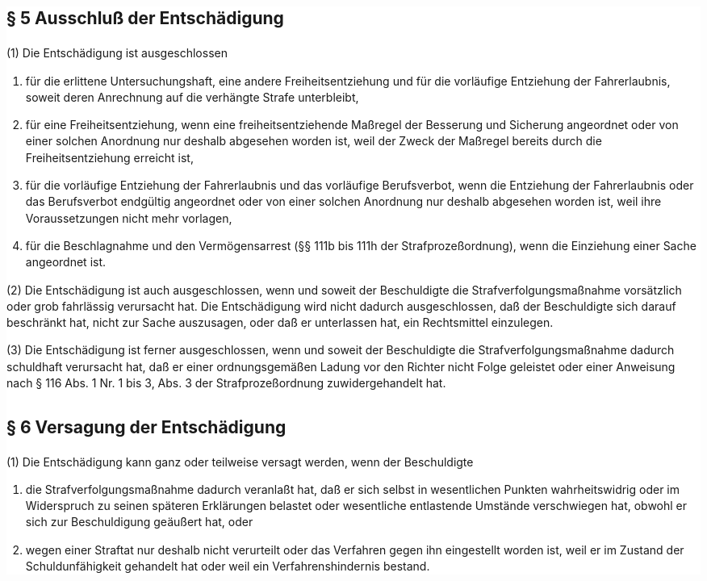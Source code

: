
## § 5 Ausschluß der Entschädigung

(1) Die Entschädigung ist ausgeschlossen

1.  für die erlittene Untersuchungshaft, eine andere Freiheitsentziehung
    und für die vorläufige Entziehung der Fahrerlaubnis, soweit deren
    Anrechnung auf die verhängte Strafe unterbleibt,


2.  für eine Freiheitsentziehung, wenn eine freiheitsentziehende Maßregel
    der Besserung und Sicherung angeordnet oder von einer solchen
    Anordnung nur deshalb abgesehen worden ist, weil der Zweck der
    Maßregel bereits durch die Freiheitsentziehung erreicht ist,


3.  für die vorläufige Entziehung der Fahrerlaubnis und das vorläufige
    Berufsverbot, wenn die Entziehung der Fahrerlaubnis oder das
    Berufsverbot endgültig angeordnet oder von einer solchen Anordnung nur
    deshalb abgesehen worden ist, weil ihre Voraussetzungen nicht mehr
    vorlagen,


4.  für die Beschlagnahme und den Vermögensarrest (§§ 111b bis 111h der
    Strafprozeßordnung), wenn die Einziehung einer Sache angeordnet ist.




(2) Die Entschädigung ist auch ausgeschlossen, wenn und soweit der
Beschuldigte die Strafverfolgungsmaßnahme vorsätzlich oder grob
fahrlässig verursacht hat. Die Entschädigung wird nicht dadurch
ausgeschlossen, daß der Beschuldigte sich darauf beschränkt hat, nicht
zur Sache auszusagen, oder daß er unterlassen hat, ein Rechtsmittel
einzulegen.

(3) Die Entschädigung ist ferner ausgeschlossen, wenn und soweit der
Beschuldigte die Strafverfolgungsmaßnahme dadurch schuldhaft
verursacht hat, daß er einer ordnungsgemäßen Ladung vor den Richter
nicht Folge geleistet oder einer Anweisung nach § 116 Abs. 1 Nr. 1 bis
3, Abs. 3 der Strafprozeßordnung zuwidergehandelt hat.


## § 6 Versagung der Entschädigung

(1) Die Entschädigung kann ganz oder teilweise versagt werden, wenn
der Beschuldigte

1.  die Strafverfolgungsmaßnahme dadurch veranlaßt hat, daß er sich selbst
    in wesentlichen Punkten wahrheitswidrig oder im Widerspruch zu seinen
    späteren Erklärungen belastet oder wesentliche entlastende Umstände
    verschwiegen hat, obwohl er sich zur Beschuldigung geäußert hat, oder


2.  wegen einer Straftat nur deshalb nicht verurteilt oder das Verfahren
    gegen ihn eingestellt worden ist, weil er im Zustand der
    Schuldunfähigkeit gehandelt hat oder weil ein Verfahrenshindernis
    bestand.

